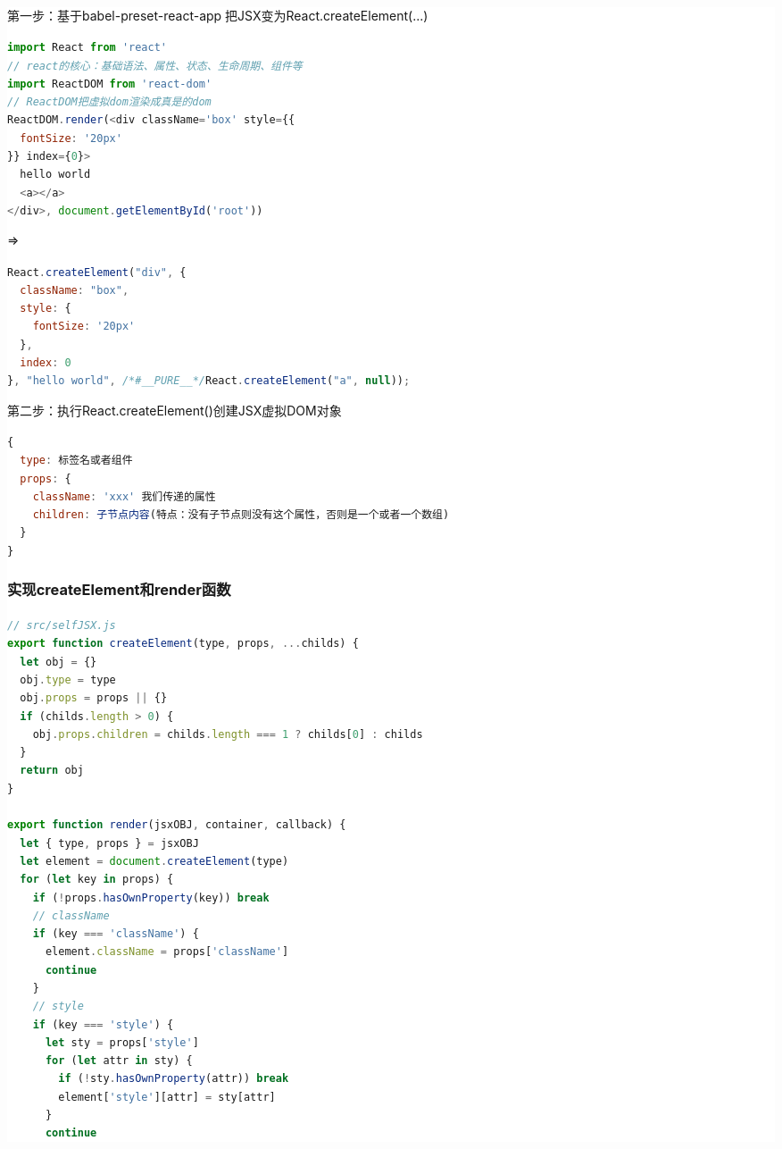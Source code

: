 第一步：基于babel-preset-react-app 把JSX变为React.createElement(...)
```js
import React from 'react'
// react的核心：基础语法、属性、状态、生命周期、组件等
import ReactDOM from 'react-dom'
// ReactDOM把虚拟dom渲染成真是的dom
ReactDOM.render(<div className='box' style={{
  fontSize: '20px'
}} index={0}>
  hello world
  <a></a>
</div>, document.getElementById('root'))
```
=>
```js
React.createElement("div", {
  className: "box",
  style: {
    fontSize: '20px'
  },
  index: 0
}, "hello world", /*#__PURE__*/React.createElement("a", null));
```

第二步：执行React.createElement()创建JSX虚拟DOM对象
```js
{
  type: 标签名或者组件
  props: {
    className: 'xxx' 我们传递的属性
    children: 子节点内容(特点：没有子节点则没有这个属性，否则是一个或者一个数组)
  }
}
```
### 实现createElement和render函数
```js
// src/selfJSX.js
export function createElement(type, props, ...childs) {
  let obj = {}
  obj.type = type
  obj.props = props || {}
  if (childs.length > 0) {
    obj.props.children = childs.length === 1 ? childs[0] : childs
  }
  return obj
}

export function render(jsxOBJ, container, callback) {
  let { type, props } = jsxOBJ
  let element = document.createElement(type)
  for (let key in props) {
    if (!props.hasOwnProperty(key)) break
    // className
    if (key === 'className') {
      element.className = props['className']
      continue
    }
    // style
    if (key === 'style') {
      let sty = props['style']
      for (let attr in sty) {
        if (!sty.hasOwnProperty(attr)) break
        element['style'][attr] = sty[attr]
      }
      continue
```